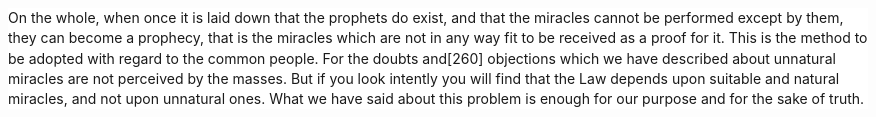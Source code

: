 On the whole, when once it is laid down that the prophets do exist, and that the miracles cannot be performed except by them, they can become a prophecy, that is the miracles which are not in any way fit to be received as a proof for it. This is the method to be adopted with regard to the common people. For the doubts and[260] objections which we have described about unnatural miracles are not perceived by the masses. But if you look intently you will find that the Law depends upon suitable and natural miracles, and not upon unnatural ones. What we have said about this problem is enough for our purpose and for the sake of truth.
